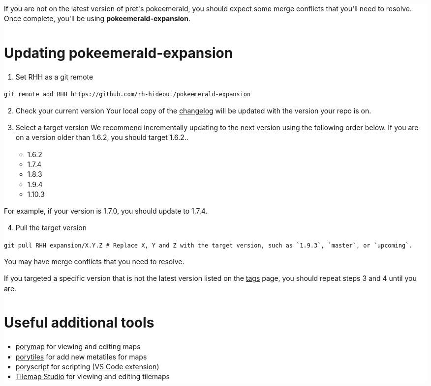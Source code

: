 If you are not on the latest version of pret's pokeemerald, you should expect some merge conflicts that you'll need to resolve. Once complete, you'll be using **pokeemerald-expansion**.

# Updating pokeemerald-expansion

1. Set RHH as a git remote
```console
git remote add RHH https://github.com/rh-hideout/pokeemerald-expansion
```

2. Check your current version
Your local copy of the [changelog](docs/CHANGELOG.md) will be updated with the version your repo is on.

3. Select a target version
We recommend incrementally updating to the next version using the following order below.
If you are on a version older than 1.6.2, you should target 1.6.2..
    * 1.6.2
    * 1.7.4
    * 1.8.3
    * 1.9.4
    * 1.10.3

For example, if your version is 1.7.0, you should update to 1.7.4.

4. Pull the target version
```console
git pull RHH expansion/X.Y.Z # Replace X, Y and Z with the target version, such as `1.9.3`, `master`, or `upcoming`.
```

You may have merge conflicts that you need to resolve. 

If you targeted a specific version that is not the latest version listed on the [tags](https://github.com/rh-hideout/pokeemerald-expansion/tags) page, you should repeat steps 3 and 4 until you are.

# Useful additional tools

* [porymap](https://github.com/huderlem/porymap) for viewing and editing maps
* [porytiles](https://github.com/grunt-lucas/porytiles) for add new metatiles for maps
* [poryscript](https://github.com/huderlem/poryscript) for scripting ([VS Code extension](https://marketplace.visualstudio.com/items?itemName=karathan.poryscript))
* [Tilemap Studio](https://github.com/Rangi42/tilemap-studio) for viewing and editing tilemaps
